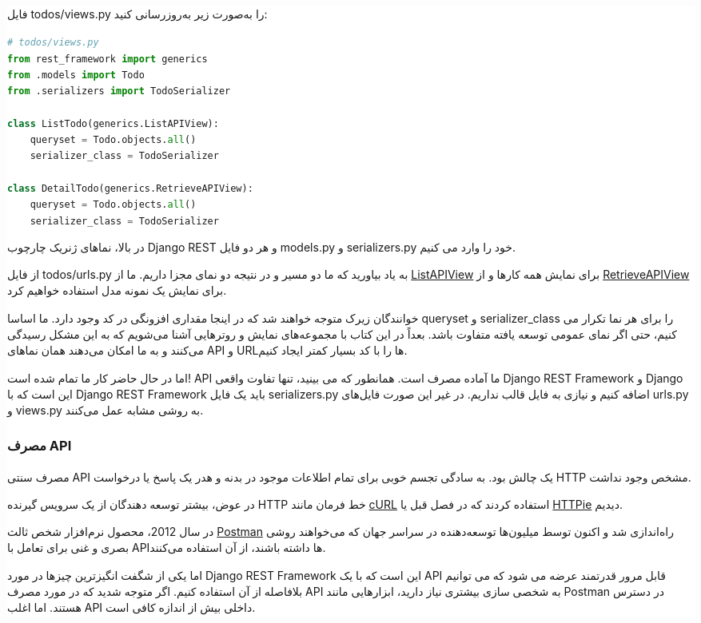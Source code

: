 فایل todos/views.py را به‌صورت زیر به‌روزرسانی کنید:

<div dir="ltr">

```python
# todos/views.py
from rest_framework import generics
from .models import Todo
from .serializers import TodoSerializer

class ListTodo(generics.ListAPIView):
    queryset = Todo.objects.all()
    serializer_class = TodoSerializer

class DetailTodo(generics.RetrieveAPIView):
    queryset = Todo.objects.all()
    serializer_class = TodoSerializer
```

</div>

در بالا، نماهای ژنریک چارچوب Django REST و هر دو فایل models.py و serializers.py خود را وارد می کنیم.

از فایل todos/urls.py به یاد بیاورید که ما دو مسیر و در نتیجه دو نمای مجزا داریم. ما از 
[ListAPIView](http://www.django-rest-framework.org/api-guide/generic-views/#listapiview) برای نمایش همه کارها و از 
[RetrieveAPIView](https://www.django-rest-framework.org/api-guide/generic-views/#retrieveapiview) برای نمایش یک نمونه مدل استفاده خواهیم کرد.

خوانندگان زیرک متوجه خواهند شد که در اینجا مقداری افزونگی در کد وجود دارد. ما اساسا queryset و serializer_class را برای هر نما تکرار می کنیم، حتی اگر نمای عمومی توسعه یافته متفاوت باشد. بعداً در این کتاب با مجموعه‌های نمایش و روترهایی آشنا می‌شویم که به این مشکل رسیدگی می‌کنند و به ما امکان می‌دهند همان نماهای API و URL‌ها را با کد بسیار کمتر ایجاد کنیم.

اما در حال حاضر کار ما تمام شده است! API ما آماده مصرف است. همانطور که می بینید، تنها تفاوت واقعی Django REST Framework و Django این است که با Django REST Framework باید یک فایل serializers.py اضافه کنیم و نیازی به فایل قالب نداریم. در غیر این صورت فایل‌های urls.py و views.py به روشی مشابه عمل می‌کنند.

### مصرف API

مصرف سنتی API یک چالش بود. به سادگی تجسم خوبی برای تمام اطلاعات موجود در بدنه و هدر یک پاسخ یا درخواست HTTP مشخص وجود نداشت.

در عوض، بیشتر توسعه دهندگان از یک سرویس گیرنده HTTP خط فرمان مانند [cURL](https://en.wikipedia.org/wiki/CURL) استفاده کردند که در فصل قبل یا [HTTPie](https://httpie.org/) دیدیم.

در سال 2012، محصول نرم‌افزار شخص ثالث [Postman](https://www.getpostman.com/) راه‌اندازی شد و اکنون توسط میلیون‌ها توسعه‌دهنده در سراسر جهان که می‌خواهند روشی بصری و غنی برای تعامل با APIها داشته باشند، از آن استفاده می‌کنند.

اما یکی از شگفت انگیزترین چیزها در مورد Django REST Framework این است که با یک API قابل مرور قدرتمند عرضه می شود که می توانیم بلافاصله از آن استفاده کنیم. اگر متوجه شدید که در مورد مصرف API به شخصی سازی بیشتری نیاز دارید، ابزارهایی مانند Postman در دسترس هستند. اما اغلب API داخلی بیش از اندازه کافی است.
